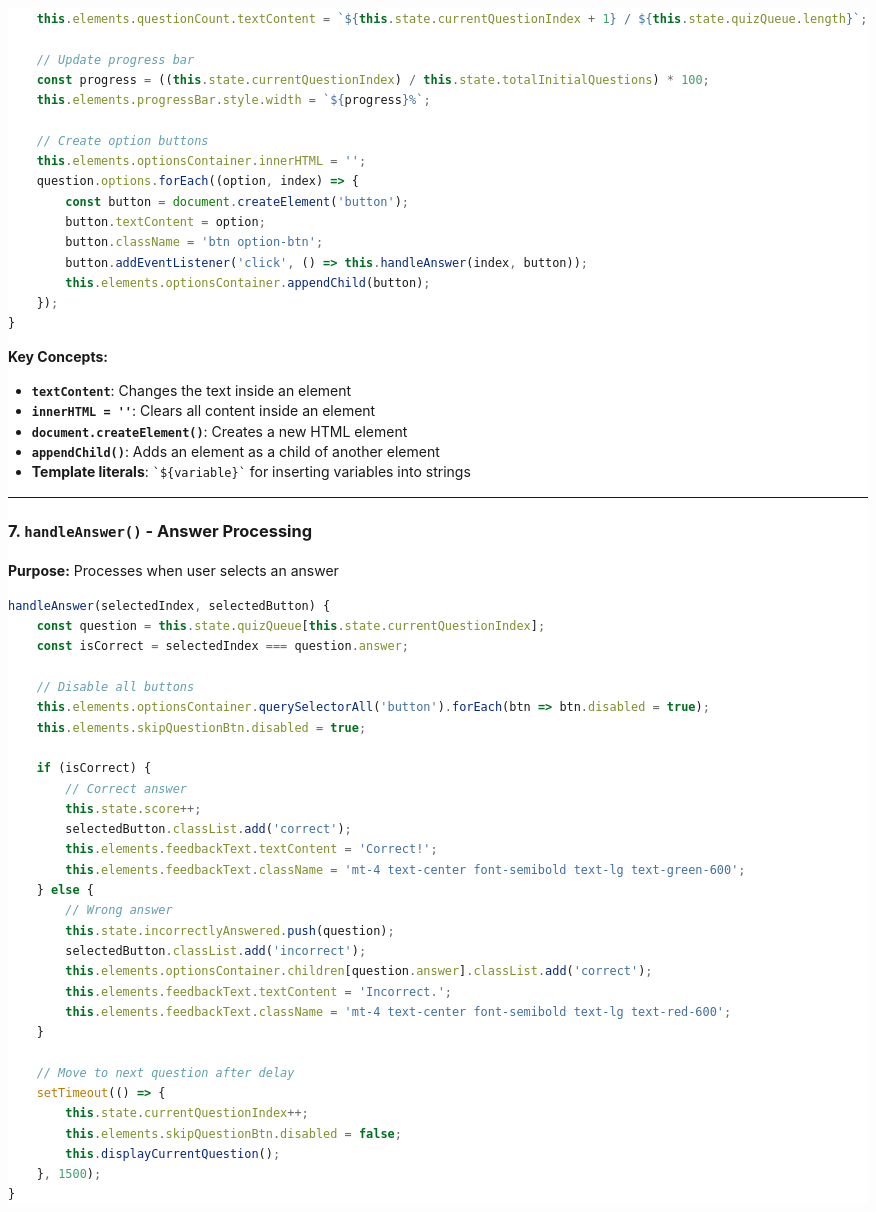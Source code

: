 ```javascript
    this.elements.questionCount.textContent = `${this.state.currentQuestionIndex + 1} / ${this.state.quizQueue.length}`;

    // Update progress bar
    const progress = ((this.state.currentQuestionIndex) / this.state.totalInitialQuestions) * 100;
    this.elements.progressBar.style.width = `${progress}%`;

    // Create option buttons
    this.elements.optionsContainer.innerHTML = '';
    question.options.forEach((option, index) => {
        const button = document.createElement('button');
        button.textContent = option;
        button.className = 'btn option-btn';
        button.addEventListener('click', () => this.handleAnswer(index, button));
        this.elements.optionsContainer.appendChild(button);
    });
}
```

**Key Concepts:**
- **`textContent`**: Changes the text inside an element
- **`innerHTML = ''`**: Clears all content inside an element
- **`document.createElement()`**: Creates a new HTML element
- **`appendChild()`**: Adds an element as a child of another element
- **Template literals**: `` `${variable}` `` for inserting variables into strings

---

### 7. `handleAnswer()` - Answer Processing
**Purpose:** Processes when user selects an answer

```javascript
handleAnswer(selectedIndex, selectedButton) {
    const question = this.state.quizQueue[this.state.currentQuestionIndex];
    const isCorrect = selectedIndex === question.answer;

    // Disable all buttons
    this.elements.optionsContainer.querySelectorAll('button').forEach(btn => btn.disabled = true);
    this.elements.skipQuestionBtn.disabled = true;

    if (isCorrect) {
        // Correct answer
        this.state.score++;
        selectedButton.classList.add('correct');
        this.elements.feedbackText.textContent = 'Correct!';
        this.elements.feedbackText.className = 'mt-4 text-center font-semibold text-lg text-green-600';
    } else {
        // Wrong answer
        this.state.incorrectlyAnswered.push(question);
        selectedButton.classList.add('incorrect');
        this.elements.optionsContainer.children[question.answer].classList.add('correct');
        this.elements.feedbackText.textContent = 'Incorrect.';
        this.elements.feedbackText.className = 'mt-4 text-center font-semibold text-lg text-red-600';
    }

    // Move to next question after delay
    setTimeout(() => {
        this.state.currentQuestionIndex++;
        this.elements.skipQuestionBtn.disabled = false;
        this.displayCurrentQuestion();
    }, 1500);
}
```